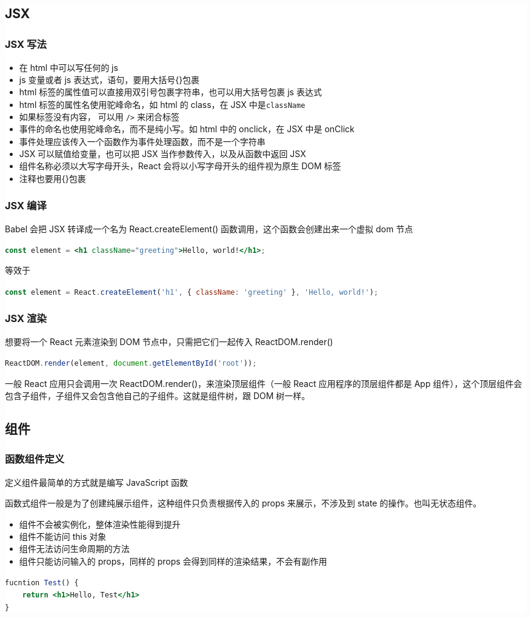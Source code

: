## JSX

### JSX 写法

- 在 html 中可以写任何的 js
- js 变量或者 js 表达式，语句，要用大括号{}包裹
- html 标签的属性值可以直接用双引号包裹字符串，也可以用大括号包裹 js 表达式
- html 标签的属性名使用驼峰命名，如 html 的 class，在 JSX 中是`className`
- 如果标签没有内容， 可以用 `/>` 来闭合标签
- 事件的命名也使用驼峰命名，而不是纯小写。如 html 中的 onclick，在 JSX 中是 onClick
- 事件处理应该传入一个函数作为事件处理函数，而不是一个字符串
- JSX 可以赋值给变量，也可以把 JSX 当作参数传入，以及从函数中返回 JSX
- 组件名称必须以大写字母开头，React 会将以小写字母开头的组件视为原生 DOM 标签
- 注释也要用{}包裹

### JSX 编译

Babel 会把 JSX 转译成一个名为 React.createElement() 函数调用，这个函数会创建出来一个虚拟 dom 节点

```jsx
const element = <h1 className="greeting">Hello, world!</h1>;
```

等效于

```js
const element = React.createElement('h1', { className: 'greeting' }, 'Hello, world!');
```

### JSX 渲染

想要将一个 React 元素渲染到 DOM 节点中，只需把它们一起传入 ReactDOM.render()

```jsx
ReactDOM.render(element, document.getElementById('root'));
```

一般 React 应用只会调用一次 ReactDOM.render()，来渲染顶层组件（一般 React 应用程序的顶层组件都是 App 组件），这个顶层组件会包含子组件，子组件又会包含他自己的子组件。这就是组件树，跟 DOM 树一样。

## 组件

### 函数组件定义

定义组件最简单的方式就是编写 JavaScript 函数

函数式组件一般是为了创建纯展示组件，这种组件只负责根据传入的 props 来展示，不涉及到 state 的操作。也叫无状态组件。

- 组件不会被实例化，整体渲染性能得到提升
- 组件不能访问 this 对象
- 组件无法访问生命周期的方法
- 组件只能访问输入的 props，同样的 props 会得到同样的渲染结果，不会有副作用

```jsx
fucntion Test() {
    return <h1>Hello, Test</h1>
}
```
